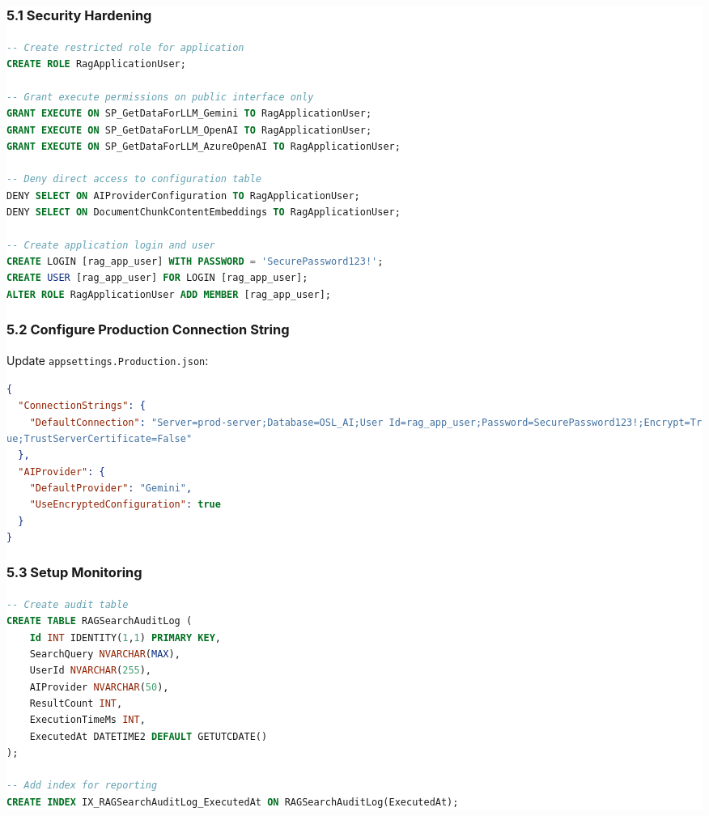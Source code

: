 ### 5.1 Security Hardening

```sql
-- Create restricted role for application
CREATE ROLE RagApplicationUser;

-- Grant execute permissions on public interface only
GRANT EXECUTE ON SP_GetDataForLLM_Gemini TO RagApplicationUser;
GRANT EXECUTE ON SP_GetDataForLLM_OpenAI TO RagApplicationUser;
GRANT EXECUTE ON SP_GetDataForLLM_AzureOpenAI TO RagApplicationUser;

-- Deny direct access to configuration table
DENY SELECT ON AIProviderConfiguration TO RagApplicationUser;
DENY SELECT ON DocumentChunkContentEmbeddings TO RagApplicationUser;

-- Create application login and user
CREATE LOGIN [rag_app_user] WITH PASSWORD = 'SecurePassword123!';
CREATE USER [rag_app_user] FOR LOGIN [rag_app_user];
ALTER ROLE RagApplicationUser ADD MEMBER [rag_app_user];
```

### 5.2 Configure Production Connection String

Update `appsettings.Production.json`:

```json
{
  "ConnectionStrings": {
    "DefaultConnection": "Server=prod-server;Database=OSL_AI;User Id=rag_app_user;Password=SecurePassword123!;Encrypt=True;TrustServerCertificate=False"
  },
  "AIProvider": {
    "DefaultProvider": "Gemini",
    "UseEncryptedConfiguration": true
  }
}
```

### 5.3 Setup Monitoring

```sql
-- Create audit table
CREATE TABLE RAGSearchAuditLog (
    Id INT IDENTITY(1,1) PRIMARY KEY,
    SearchQuery NVARCHAR(MAX),
    UserId NVARCHAR(255),
    AIProvider NVARCHAR(50),
    ResultCount INT,
    ExecutionTimeMs INT,
    ExecutedAt DATETIME2 DEFAULT GETUTCDATE()
);

-- Add index for reporting
CREATE INDEX IX_RAGSearchAuditLog_ExecutedAt ON RAGSearchAuditLog(ExecutedAt);
```
